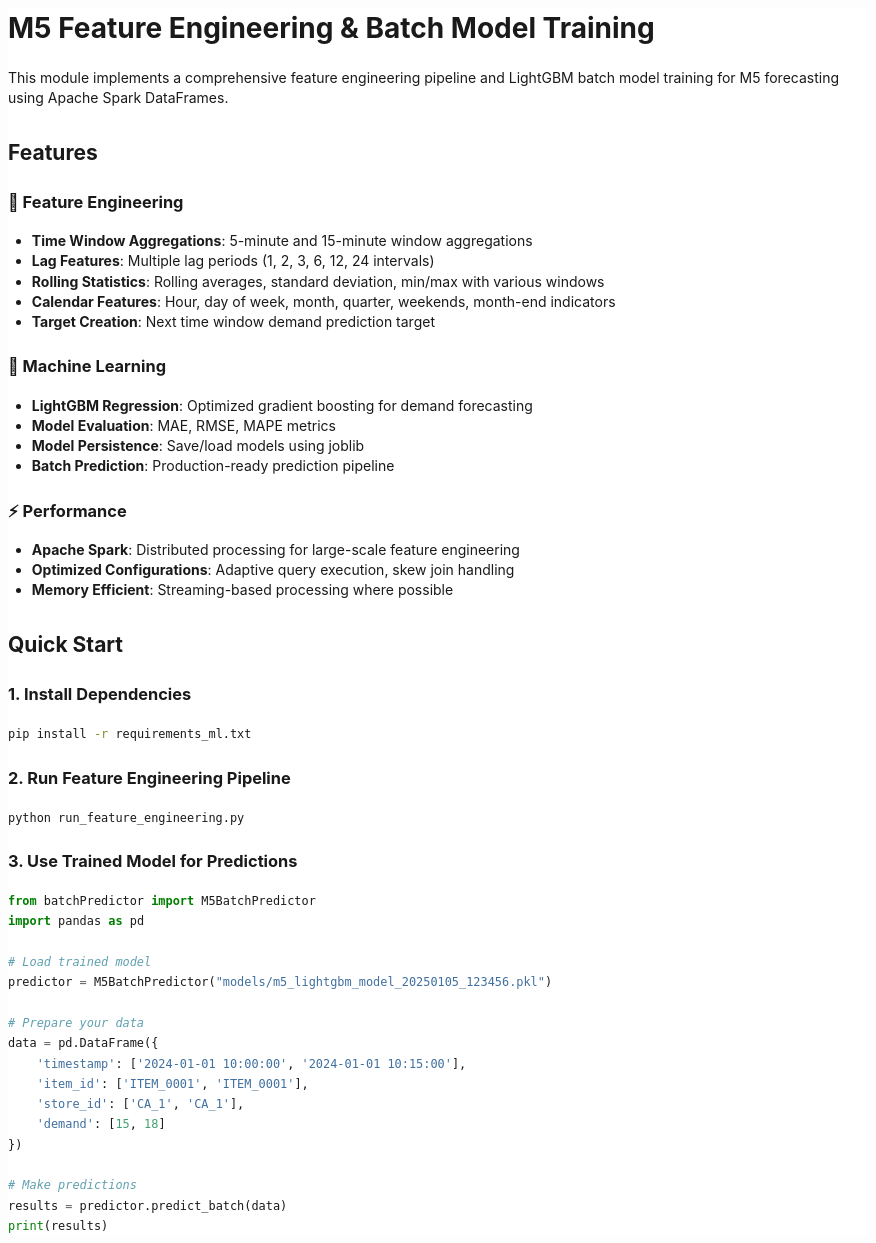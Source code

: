 # M5 Feature Engineering & Batch Model Training

This module implements a comprehensive feature engineering pipeline and LightGBM batch model training for M5 forecasting using Apache Spark DataFrames.

## Features

### 🔧 Feature Engineering
- **Time Window Aggregations**: 5-minute and 15-minute window aggregations
- **Lag Features**: Multiple lag periods (1, 2, 3, 6, 12, 24 intervals)
- **Rolling Statistics**: Rolling averages, standard deviation, min/max with various windows
- **Calendar Features**: Hour, day of week, month, quarter, weekends, month-end indicators
- **Target Creation**: Next time window demand prediction target

### 🤖 Machine Learning
- **LightGBM Regression**: Optimized gradient boosting for demand forecasting
- **Model Evaluation**: MAE, RMSE, MAPE metrics
- **Model Persistence**: Save/load models using joblib
- **Batch Prediction**: Production-ready prediction pipeline

### ⚡ Performance
- **Apache Spark**: Distributed processing for large-scale feature engineering
- **Optimized Configurations**: Adaptive query execution, skew join handling
- **Memory Efficient**: Streaming-based processing where possible

## Quick Start

### 1. Install Dependencies

```bash
pip install -r requirements_ml.txt
```

### 2. Run Feature Engineering Pipeline

```bash
python run_feature_engineering.py
```

### 3. Use Trained Model for Predictions

```python
from batchPredictor import M5BatchPredictor
import pandas as pd

# Load trained model
predictor = M5BatchPredictor("models/m5_lightgbm_model_20250105_123456.pkl")

# Prepare your data
data = pd.DataFrame({
    'timestamp': ['2024-01-01 10:00:00', '2024-01-01 10:15:00'],
    'item_id': ['ITEM_0001', 'ITEM_0001'], 
    'store_id': ['CA_1', 'CA_1'],
    'demand': [15, 18]
})

# Make predictions
results = predictor.predict_batch(data)
print(results)
```
